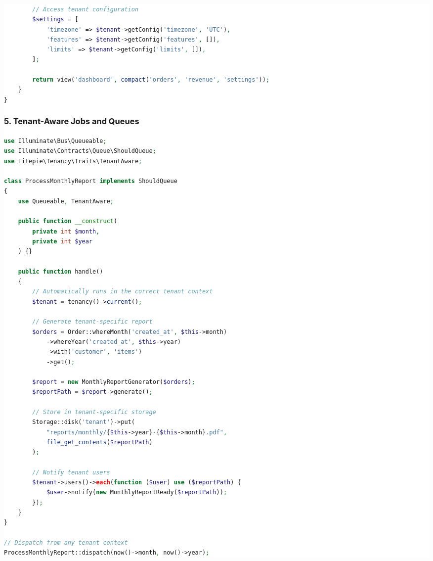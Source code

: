 ```php
        // Access tenant configuration
        $settings = [
            'timezone' => $tenant->getConfig('timezone', 'UTC'),
            'features' => $tenant->getConfig('features', []),
            'limits' => $tenant->getConfig('limits', []),
        ];
        
        return view('dashboard', compact('orders', 'revenue', 'settings'));
    }
}
```

### 5. Tenant-Aware Jobs and Queues

```php
use Illuminate\Bus\Queueable;
use Illuminate\Contracts\Queue\ShouldQueue;
use Litepie\Tenancy\Traits\TenantAware;

class ProcessMonthlyReport implements ShouldQueue
{
    use Queueable, TenantAware;
    
    public function __construct(
        private int $month,
        private int $year
    ) {}
    
    public function handle()
    {
        // Automatically runs in the correct tenant context
        $tenant = tenancy()->current();
        
        // Generate tenant-specific report
        $orders = Order::whereMonth('created_at', $this->month)
            ->whereYear('created_at', $this->year)
            ->with('customer', 'items')
            ->get();
        
        $report = new MonthlyReportGenerator($orders);
        $reportPath = $report->generate();
        
        // Store in tenant-specific storage
        Storage::disk('tenant')->put(
            "reports/monthly/{$this->year}-{$this->month}.pdf",
            file_get_contents($reportPath)
        );
        
        // Notify tenant users
        $tenant->users()->each(function ($user) use ($reportPath) {
            $user->notify(new MonthlyReportReady($reportPath));
        });
    }
}

// Dispatch from any tenant context
ProcessMonthlyReport::dispatch(now()->month, now()->year);
```

